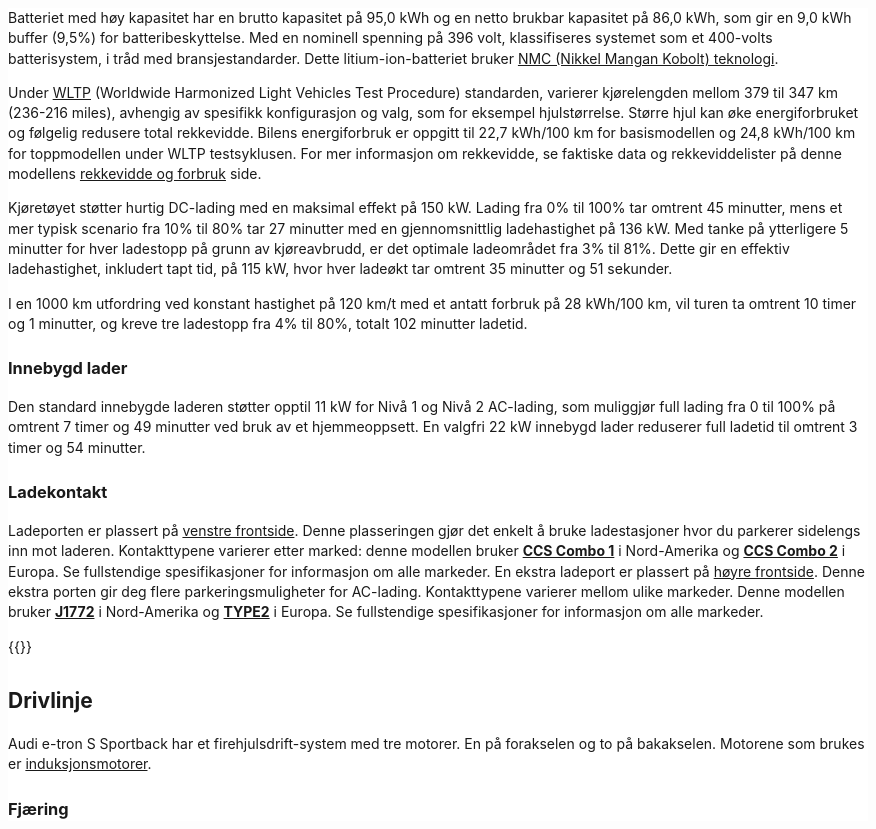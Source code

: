 Batteriet med høy kapasitet har en brutto kapasitet på 95,0 kWh og en netto brukbar kapasitet på 86,0 kWh, som gir en 9,0 kWh buffer (9,5%) for batteribeskyttelse. Med en nominell spenning på 396 volt, klassifiseres systemet som et 400-volts batterisystem, i tråd med bransjestandarder. Dette litium-ion-batteriet bruker [NMC (Nikkel Mangan Kobolt) teknologi](../../../../technology/battery/cellchemistry/#lithium-nickel-manganese-cobalt-oxides-nmc).

Under [WLTP](../../../../guides/understandingrange/wltp/) (Worldwide Harmonized Light Vehicles Test Procedure) standarden, varierer kjørelengden mellom 379 til 347 km (236-216 miles), avhengig av spesifikk konfigurasjon og valg, som for eksempel hjulstørrelse. Større hjul kan øke energiforbruket og følgelig redusere total rekkevidde. Bilens energiforbruk er oppgitt til 22,7 kWh/100 km for basismodellen og 24,8 kWh/100 km for toppmodellen under WLTP testsyklusen. For mer informasjon om rekkevidde, se faktiske data og rekkeviddelister på denne modellens [rekkevidde og forbruk](rangeandconsumption/) side.

Kjøretøyet støtter hurtig DC-lading med en maksimal effekt på 150 kW. Lading fra 0% til 100% tar omtrent 45 minutter, mens et mer typisk scenario fra 10% til 80% tar 27 minutter med en gjennomsnittlig ladehastighet på 136 kW. Med tanke på ytterligere 5 minutter for hver ladestopp på grunn av kjøreavbrudd, er det optimale ladeområdet fra 3% til 81%. Dette gir en effektiv ladehastighet, inkludert tapt tid, på 115 kW, hvor hver ladeøkt tar omtrent 35 minutter og 51 sekunder.

I en 1000 km utfordring ved konstant hastighet på 120 km/t med et antatt forbruk på 28 kWh/100 km, vil turen ta omtrent 10 timer og 1 minutter, og kreve tre ladestopp fra 4% til 80%, totalt 102 minutter ladetid.

### Innebygd lader

Den standard innebygde laderen støtter opptil 11 kW for Nivå 1 og Nivå 2 AC-lading, som muliggjør full lading fra 0 til 100% på omtrent 7 timer og 49 minutter ved bruk av et hjemmeoppsett. En valgfri 22 kW innebygd lader reduserer full ladetid til omtrent 3 timer og 54 minutter.

### Ladekontakt

Ladeporten er plassert på [venstre frontside](../../../../technology/charging/connectors/#front-side). Denne plasseringen gjør det enkelt å bruke ladestasjoner hvor du parkerer sidelengs inn mot laderen. Kontakttypene varierer etter marked: denne modellen bruker [**CCS Combo 1**](../../../../technology/charging/connectors/#ccs) i Nord-Amerika og [**CCS Combo 2**](../../../../technology/charging/connectors/#ccs) i Europa. Se fullstendige spesifikasjoner for informasjon om alle markeder. En ekstra ladeport er plassert på [høyre frontside](../../../../technology/charging/connectors/#front-side). Denne ekstra porten gir deg flere parkeringsmuligheter for AC-lading. Kontakttypene varierer mellom ulike markeder. Denne modellen bruker [**J1772**](../../../../technology/charging/connectors/#j1772) i Nord-Amerika og [**TYPE2**](../../../../technology/charging/connectors/#type-2) i Europa. Se fullstendige spesifikasjoner for informasjon om alle markeder.

{{<evkxdisplayaddarticle />}}

<a id="section-drivetrain" style="display: block; position: relative; top: -60px; visibility: hidden;"></a>

## Drivlinje

Audi e-tron S Sportback har et firehjulsdrift-system med tre motorer. En på forakselen og to på bakakselen. Motorene som brukes er [induksjonsmotorer](../../../../technology/motors/asm/).

### Fjæring
